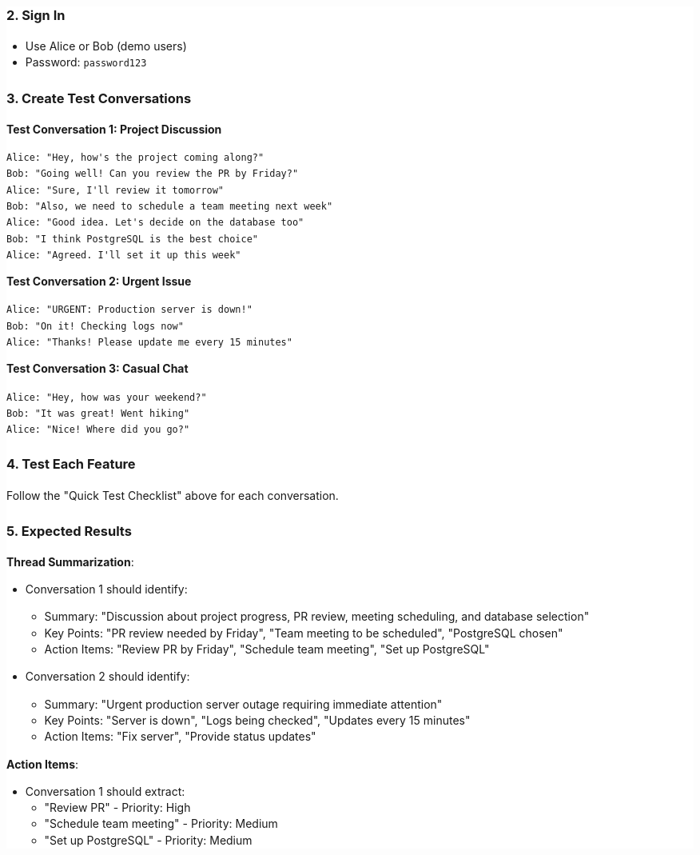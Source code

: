 ### 2. Sign In

- Use Alice or Bob (demo users)
- Password: `password123`

### 3. Create Test Conversations

**Test Conversation 1: Project Discussion**

```
Alice: "Hey, how's the project coming along?"
Bob: "Going well! Can you review the PR by Friday?"
Alice: "Sure, I'll review it tomorrow"
Bob: "Also, we need to schedule a team meeting next week"
Alice: "Good idea. Let's decide on the database too"
Bob: "I think PostgreSQL is the best choice"
Alice: "Agreed. I'll set it up this week"
```

**Test Conversation 2: Urgent Issue**

```
Alice: "URGENT: Production server is down!"
Bob: "On it! Checking logs now"
Alice: "Thanks! Please update me every 15 minutes"
```

**Test Conversation 3: Casual Chat**

```
Alice: "Hey, how was your weekend?"
Bob: "It was great! Went hiking"
Alice: "Nice! Where did you go?"
```

### 4. Test Each Feature

Follow the "Quick Test Checklist" above for each conversation.

### 5. Expected Results

**Thread Summarization**:

- Conversation 1 should identify:
  - Summary: "Discussion about project progress, PR review, meeting scheduling, and database selection"
  - Key Points: "PR review needed by Friday", "Team meeting to be scheduled", "PostgreSQL chosen"
  - Action Items: "Review PR by Friday", "Schedule team meeting", "Set up PostgreSQL"

- Conversation 2 should identify:
  - Summary: "Urgent production server outage requiring immediate attention"
  - Key Points: "Server is down", "Logs being checked", "Updates every 15 minutes"
  - Action Items: "Fix server", "Provide status updates"

**Action Items**:

- Conversation 1 should extract:
  - "Review PR" - Priority: High
  - "Schedule team meeting" - Priority: Medium
  - "Set up PostgreSQL" - Priority: Medium
